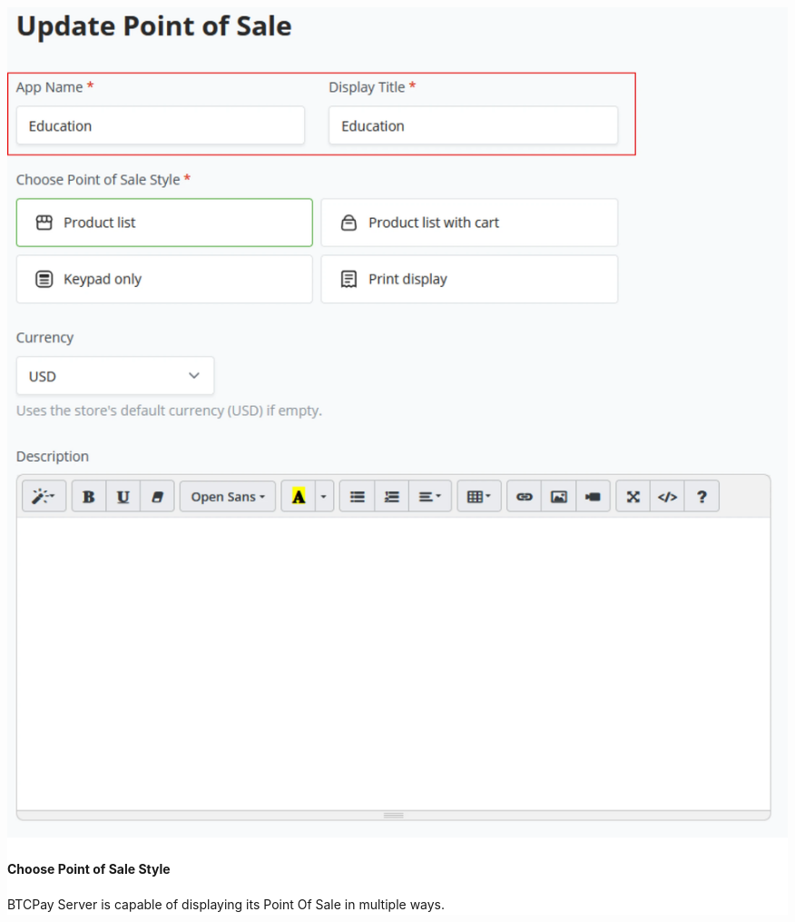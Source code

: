 ![image](assets/en/98.webp)

#### Choose Point of Sale Style

BTCPay Server is capable of displaying its Point Of Sale in multiple ways.
